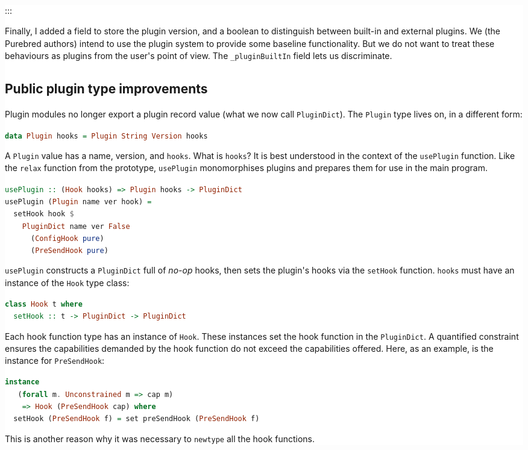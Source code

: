 :::

Finally, I added a field to store the plugin version, and a boolean
to distinguish between built-in and external plugins.  We (the
Purebred authors) intend to use the plugin system to provide some
baseline functionality.  But we do not want to treat these
behaviours as plugins from the user's point of view.  The
`_pluginBuiltIn` field lets us discriminate.

## Public plugin type improvements

Plugin modules no longer export a plugin record value (what we now
call `PluginDict`).  The `Plugin` type lives on, in a different
form:

```haskell
data Plugin hooks = Plugin String Version hooks
```

A `Plugin` value has a name, version, and `hooks`.  What is `hooks`?
It is best understood in the context of the `usePlugin` function.
Like the `relax` function from the prototype, `usePlugin`
monomorphises plugins and prepares them for use in the main program.

```haskell
usePlugin :: (Hook hooks) => Plugin hooks -> PluginDict
usePlugin (Plugin name ver hook) =
  setHook hook $
    PluginDict name ver False
      (ConfigHook pure)
      (PreSendHook pure)
```

`usePlugin` constructs a `PluginDict` full of *no-op* hooks, then
sets the plugin's hooks via the `setHook` function.  `hooks` must
have an instance of the `Hook` type class:

```haskell
class Hook t where
  setHook :: t -> PluginDict -> PluginDict
```

Each hook function type has an instance of `Hook`.  These instances
set the hook function in the `PluginDict`.  A quantified constraint
ensures the capabilities demanded by the hook function do not exceed
the capabilities offered.  Here, as an example, is the instance for
`PreSendHook`:

```haskell
instance
   (forall m. Unconstrained m => cap m)
    => Hook (PreSendHook cap) where
  setHook (PreSendHook f) = set preSendHook (PreSendHook f)
```

This is another reason why it was necessary to `newtype` all the
hook functions.
